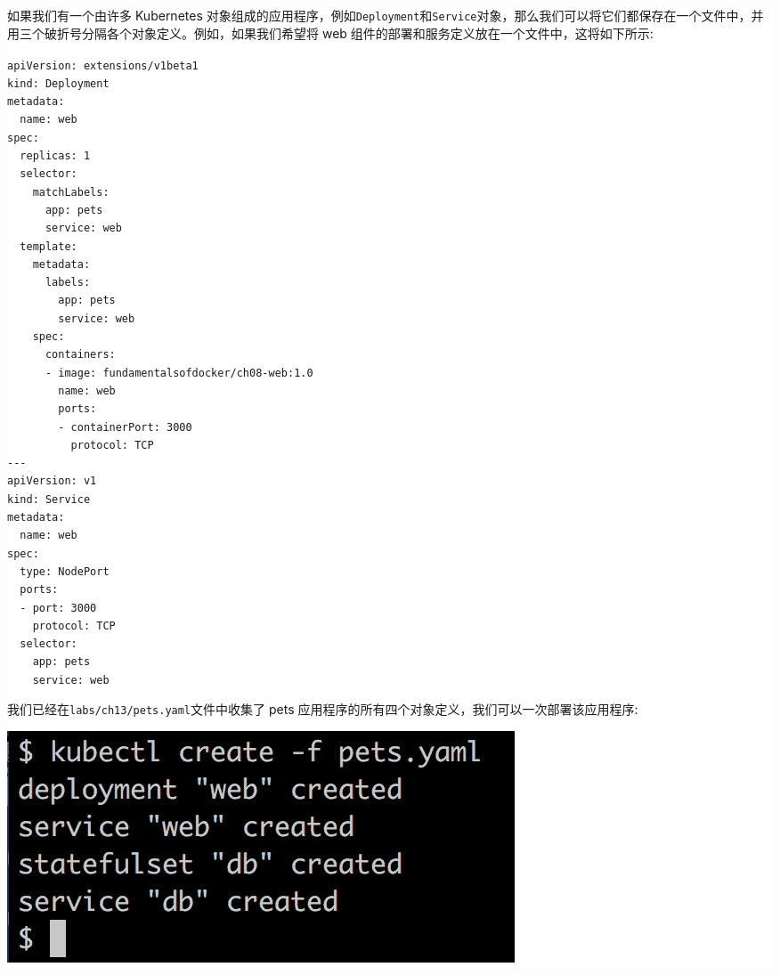如果我们有一个由许多 Kubernetes 对象组成的应用程序，例如`Deployment`和`Service`对象，那么我们可以将它们都保存在一个文件中，并用三个破折号分隔各个对象定义。例如，如果我们希望将 web 组件的部署和服务定义放在一个文件中，这将如下所示:

```
apiVersion: extensions/v1beta1
kind: Deployment
metadata:
  name: web
spec:
  replicas: 1
  selector:
    matchLabels:
      app: pets
      service: web
  template:
    metadata:
      labels:
        app: pets
        service: web
    spec:
      containers:
      - image: fundamentalsofdocker/ch08-web:1.0
        name: web
        ports:
        - containerPort: 3000
          protocol: TCP
---
apiVersion: v1
kind: Service
metadata:
  name: web
spec:
  type: NodePort
  ports:
  - port: 3000
    protocol: TCP
  selector:
    app: pets
    service: web
```

我们已经在`labs/ch13/pets.yaml`文件中收集了 pets 应用程序的所有四个对象定义，我们可以一次部署该应用程序:

![](img/fed1ae3f-5bc9-4c78-8bff-d4ff189ef428.png)
